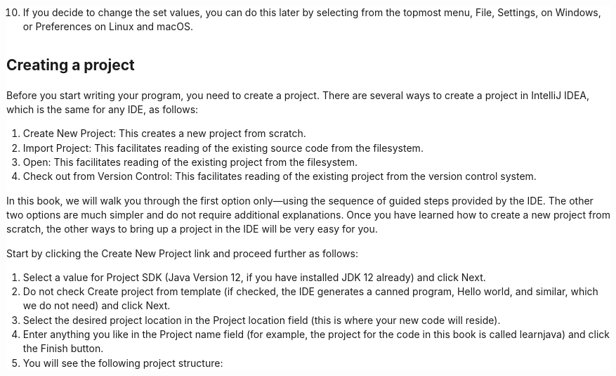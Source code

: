 10. If you decide to change the set values, you can do this later by
    selecting from the topmost menu, File, Settings, on Windows, or
    Preferences on Linux and macOS.

Creating a project
------------------

Before you start writing your program, you need to create a
project. There are several ways to create a project in IntelliJ IDEA,
which is the same for any IDE, as follows:

1.  Create New Project: This creates a new project from scratch.
2.  Import Project: This facilitates reading of the existing source code
    from the filesystem.
3.  Open: This facilitates reading of the existing project from the
    filesystem.
4.  Check out from Version Control: This facilitates reading of the
    existing project from the version control system.

In this book, we will walk you through the first option only—using the
sequence of guided steps provided by the IDE. The other two options are
much simpler and do not require additional explanations. Once you have
learned how to create a new project from scratch, the other ways to
bring up a project in the IDE will be very easy for you.

Start by clicking the Create New Project link and proceed further as
follows:

1.  Select a value for Project SDK (Java Version 12, if you have
    installed JDK 12 already) and click Next.
2.  Do not check Create project from template (if checked, the IDE
    generates a canned program, Hello world, and similar, which we do
    not need) and click Next.
3.  Select the desired project location in the Project location field
    (this is where your new code will reside).
4.  Enter anything you like in the Project name field (for example, the
    project for the code in this book is called learnjava) and click
    the Finish button.
5.  You will see the following project structure: 
